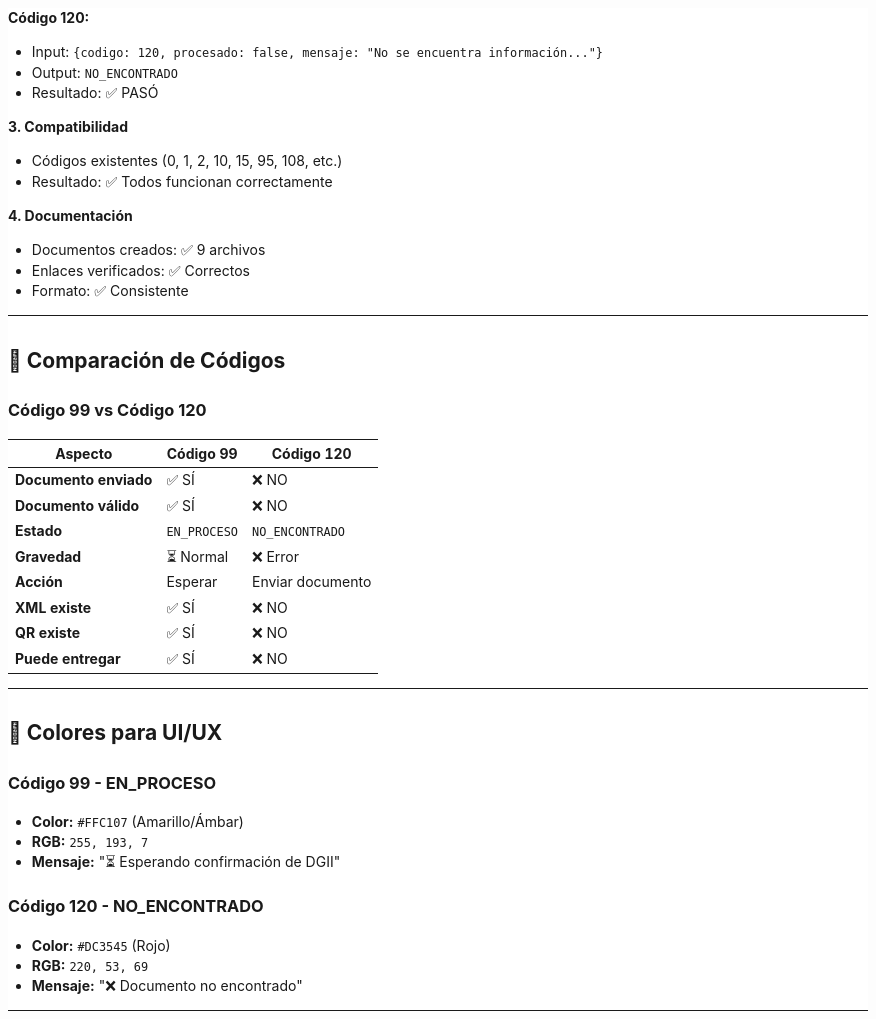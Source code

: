 **Código 120:**

- Input: `{codigo: 120, procesado: false, mensaje: "No se encuentra información..."}`
- Output: `NO_ENCONTRADO`
- Resultado: ✅ PASÓ

**3. Compatibilidad**

- Códigos existentes (0, 1, 2, 10, 15, 95, 108, etc.)
- Resultado: ✅ Todos funcionan correctamente

**4. Documentación**

- Documentos creados: ✅ 9 archivos
- Enlaces verificados: ✅ Correctos
- Formato: ✅ Consistente

---

## 🎯 Comparación de Códigos

### Código 99 vs Código 120

| Aspecto               | Código 99    | Código 120       |
| --------------------- | ------------ | ---------------- |
| **Documento enviado** | ✅ SÍ        | ❌ NO            |
| **Documento válido**  | ✅ SÍ        | ❌ NO            |
| **Estado**            | `EN_PROCESO` | `NO_ENCONTRADO`  |
| **Gravedad**          | ⏳ Normal    | ❌ Error         |
| **Acción**            | Esperar      | Enviar documento |
| **XML existe**        | ✅ SÍ        | ❌ NO            |
| **QR existe**         | ✅ SÍ        | ❌ NO            |
| **Puede entregar**    | ✅ SÍ        | ❌ NO            |

---

## 🎨 Colores para UI/UX

### Código 99 - EN_PROCESO

- **Color:** `#FFC107` (Amarillo/Ámbar)
- **RGB:** `255, 193, 7`
- **Mensaje:** "⏳ Esperando confirmación de DGII"

### Código 120 - NO_ENCONTRADO

- **Color:** `#DC3545` (Rojo)
- **RGB:** `220, 53, 69`
- **Mensaje:** "❌ Documento no encontrado"

---
